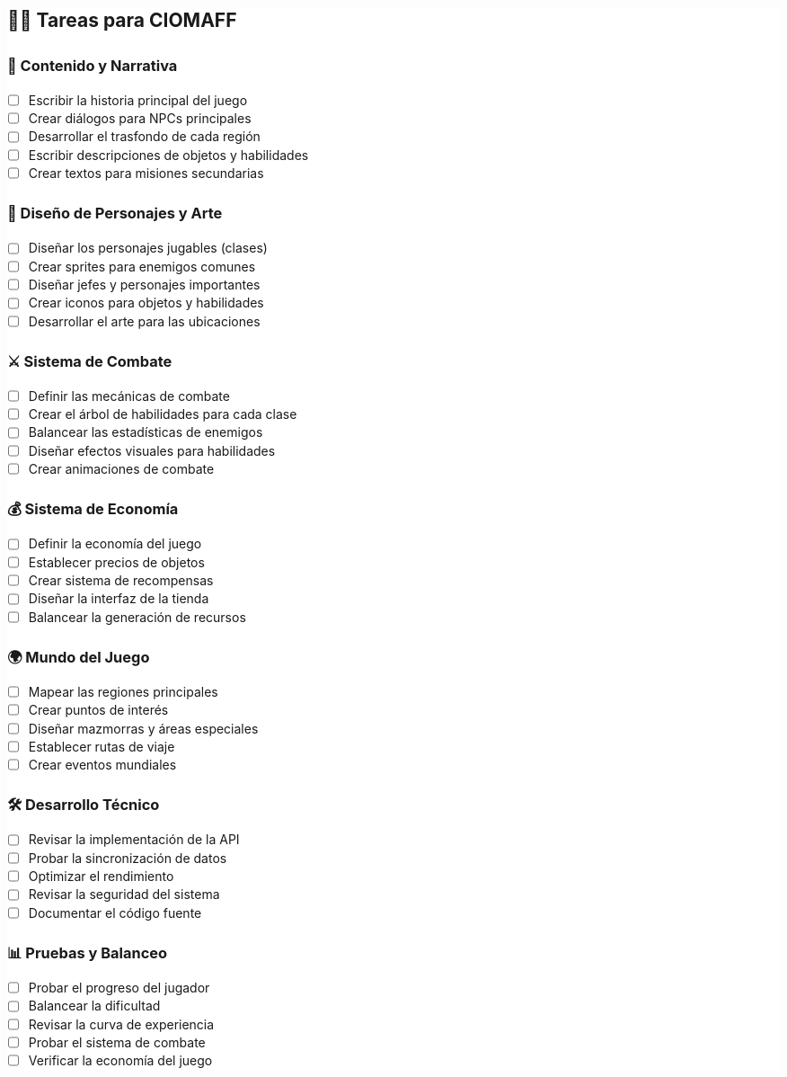 ## 👨‍💻 Tareas para CIOMAFF

### 📝 Contenido y Narrativa
- [ ] Escribir la historia principal del juego
- [ ] Crear diálogos para NPCs principales
- [ ] Desarrollar el trasfondo de cada región
- [ ] Escribir descripciones de objetos y habilidades
- [ ] Crear textos para misiones secundarias

### 🎨 Diseño de Personajes y Arte
- [ ] Diseñar los personajes jugables (clases)
- [ ] Crear sprites para enemigos comunes
- [ ] Diseñar jefes y personajes importantes
- [ ] Crear iconos para objetos y habilidades
- [ ] Desarrollar el arte para las ubicaciones

### ⚔️ Sistema de Combate
- [ ] Definir las mecánicas de combate
- [ ] Crear el árbol de habilidades para cada clase
- [ ] Balancear las estadísticas de enemigos
- [ ] Diseñar efectos visuales para habilidades
- [ ] Crear animaciones de combate

### 💰 Sistema de Economía
- [ ] Definir la economía del juego
- [ ] Establecer precios de objetos
- [ ] Crear sistema de recompensas
- [ ] Diseñar la interfaz de la tienda
- [ ] Balancear la generación de recursos

### 🌍 Mundo del Juego
- [ ] Mapear las regiones principales
- [ ] Crear puntos de interés
- [ ] Diseñar mazmorras y áreas especiales
- [ ] Establecer rutas de viaje
- [ ] Crear eventos mundiales

### 🛠️ Desarrollo Técnico
- [ ] Revisar la implementación de la API
- [ ] Probar la sincronización de datos
- [ ] Optimizar el rendimiento
- [ ] Revisar la seguridad del sistema
- [ ] Documentar el código fuente

### 📊 Pruebas y Balanceo
- [ ] Probar el progreso del jugador
- [ ] Balancear la dificultad
- [ ] Revisar la curva de experiencia
- [ ] Probar el sistema de combate
- [ ] Verificar la economía del juego
